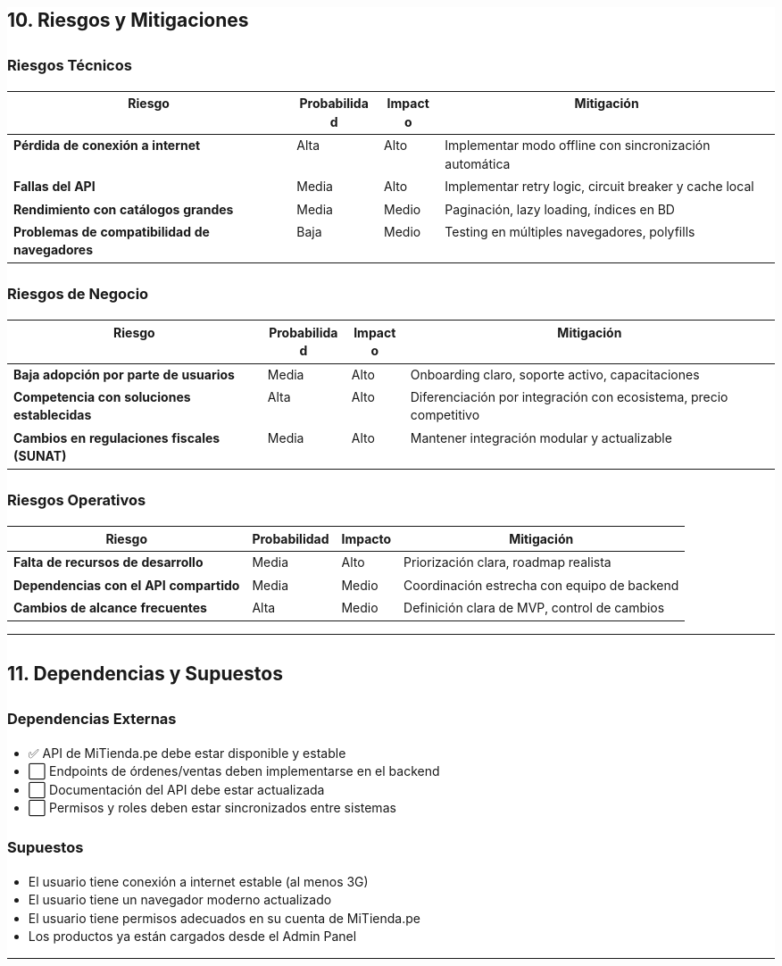 
## 10. Riesgos y Mitigaciones

### Riesgos Técnicos

| Riesgo | Probabilidad | Impacto | Mitigación |
|--------|--------------|---------|------------|
| **Pérdida de conexión a internet** | Alta | Alto | Implementar modo offline con sincronización automática |
| **Fallas del API** | Media | Alto | Implementar retry logic, circuit breaker y cache local |
| **Rendimiento con catálogos grandes** | Media | Medio | Paginación, lazy loading, índices en BD |
| **Problemas de compatibilidad de navegadores** | Baja | Medio | Testing en múltiples navegadores, polyfills |

### Riesgos de Negocio

| Riesgo | Probabilidad | Impacto | Mitigación |
|--------|--------------|---------|------------|
| **Baja adopción por parte de usuarios** | Media | Alto | Onboarding claro, soporte activo, capacitaciones |
| **Competencia con soluciones establecidas** | Alta | Alto | Diferenciación por integración con ecosistema, precio competitivo |
| **Cambios en regulaciones fiscales (SUNAT)** | Media | Alto | Mantener integración modular y actualizable |

### Riesgos Operativos

| Riesgo | Probabilidad | Impacto | Mitigación |
|--------|--------------|---------|------------|
| **Falta de recursos de desarrollo** | Media | Alto | Priorización clara, roadmap realista |
| **Dependencias con el API compartido** | Media | Medio | Coordinación estrecha con equipo de backend |
| **Cambios de alcance frecuentes** | Alta | Medio | Definición clara de MVP, control de cambios |

---

## 11. Dependencias y Supuestos

### Dependencias Externas
- ✅ API de MiTienda.pe debe estar disponible y estable
- ⬜ Endpoints de órdenes/ventas deben implementarse en el backend
- ⬜ Documentación del API debe estar actualizada
- ⬜ Permisos y roles deben estar sincronizados entre sistemas

### Supuestos
- El usuario tiene conexión a internet estable (al menos 3G)
- El usuario tiene un navegador moderno actualizado
- El usuario tiene permisos adecuados en su cuenta de MiTienda.pe
- Los productos ya están cargados desde el Admin Panel

---